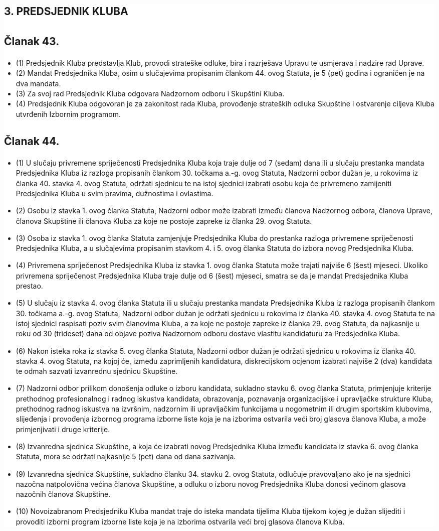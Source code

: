 ## **3. PREDSJEDNIK KLUBA**

## **Članak 43.**

- (1) Predsjednik Kluba predstavlja Klub, provodi strateške odluke, bira i razrješava Upravu te usmjerava i nadzire rad Uprave.
- (2) Mandat Predsjednika Kluba, osim u slučajevima propisanim člankom 44. ovog Statuta, je 5 (pet) godina i ograničen je na dva mandata.
- (3) Za svoj rad Predsjednik Kluba odgovara Nadzornom odboru i Skupštini Kluba.
- (4) Predsjednik Kluba odgovoran je za zakonitost rada Kluba, provođenje strateških odluka Skupštine i ostvarenje ciljeva Kluba utvrđenih Izbornim programom.

## **Članak 44.**

- (1) U slučaju privremene spriječenosti Predsjednika Kluba koja traje dulje od 7 (sedam) dana ili u slučaju prestanka mandata Predsjednika Kluba iz razloga propisanih člankom 30. točkama a.-g. ovog Statuta, Nadzorni odbor dužan je, u rokovima iz članka 40. stavka 4. ovog Statuta, održati sjednicu te na istoj sjednici izabrati osobu koja će privremeno zamijeniti Predsjednika Kluba u svim pravima, dužnostima i ovlastima.
- (2) Osobu iz stavka 1. ovog članka Statuta, Nadzorni odbor može izabrati između članova Nadzornog odbora, članova Uprave, članova Skupštine ili članova Kluba za koje ne postoje zapreke iz članka 29. ovog Statuta.
- (3) Osoba iz stavka 1. ovog članka Statuta zamjenjuje Predsjednika Kluba do prestanka razloga privremene spriječenosti Predsjednika Kluba, a u slučajevima propisanim stavkom 4. i 5. ovog članka Statuta do izbora novog Predsjednika Kluba.
- (4) Privremena spriječenost Predsjednika Kluba iz stavka 1. ovog članka Statuta može trajati najviše 6 (šest) mjeseci. Ukoliko privremena spriječenost Predsjednika Kluba traje dulje od 6 (šest) mjeseci, smatra se da je mandat Predsjednika Kluba prestao.
- (5) U slučaju iz stavka 4. ovog članka Statuta ili u slučaju prestanka mandata Predsjednika Kluba iz razloga propisanih člankom 30. točkama a.-g. ovog Statuta, Nadzorni odbor dužan je održati sjednicu u rokovima iz članka 40. stavka 4. ovog Statuta te na istoj sjednici raspisati poziv svim članovima Kluba, a za koje ne postoje zapreke iz članka 29. ovog Statuta, da najkasnije u roku od 30 (trideset) dana od objave poziva Nadzornom odboru dostave vlastitu kandidaturu za Predsjednika Kluba.
- (6) Nakon isteka roka iz stavka 5. ovog članka Statuta, Nadzorni odbor dužan je održati sjednicu u rokovima iz članka 40. stavka 4. ovog Statuta, na kojoj će, između zaprimljenih kandidatura, diskrecijskom ocjenom izabrati najviše 2 (dva) kandidata te odmah sazvati izvanrednu sjednicu Skupštine.
- (7) Nadzorni odbor prilikom donošenja odluke o izboru kandidata, sukladno stavku 6. ovog članka Statuta, primjenjuje kriterije prethodnog profesionalnog i radnog iskustva kandidata, obrazovanja, poznavanja organizacijske i upravljačke strukture Kluba, prethodnog radnog iskustva na izvršnim, nadzornim ili upravljačkim funkcijama u nogometnim ili drugim sportskim klubovima, slijeđenja i provođenja izbornog programa izborne liste koja je na izborima ostvarila veći broj glasova članova Kluba, a može primjenjivati i druge kriterije.

- (8) Izvanredna sjednica Skupštine, a koja će izabrati novog Predsjednika Kluba između kandidata iz stavka 6. ovog članka Statuta, mora se održati najkasnije 5 (pet) dana od dana sazivanja.
- (9) Izvanredna sjednica Skupštine, sukladno članku 34. stavku 2. ovog Statuta, odlučuje pravovaljano ako je na sjednici nazočna natpolovična većina članova Skupštine, a odluku o izboru novog Predsjednika Kluba donosi većinom glasova nazočnih članova Skupštine.
- (10) Novoizabranom Predsjedniku Kluba mandat traje do isteka mandata tijelima Kluba tijekom kojeg je dužan slijediti i provoditi izborni program izborne liste koja je na izborima ostvarila veći broj glasova članova Kluba.
